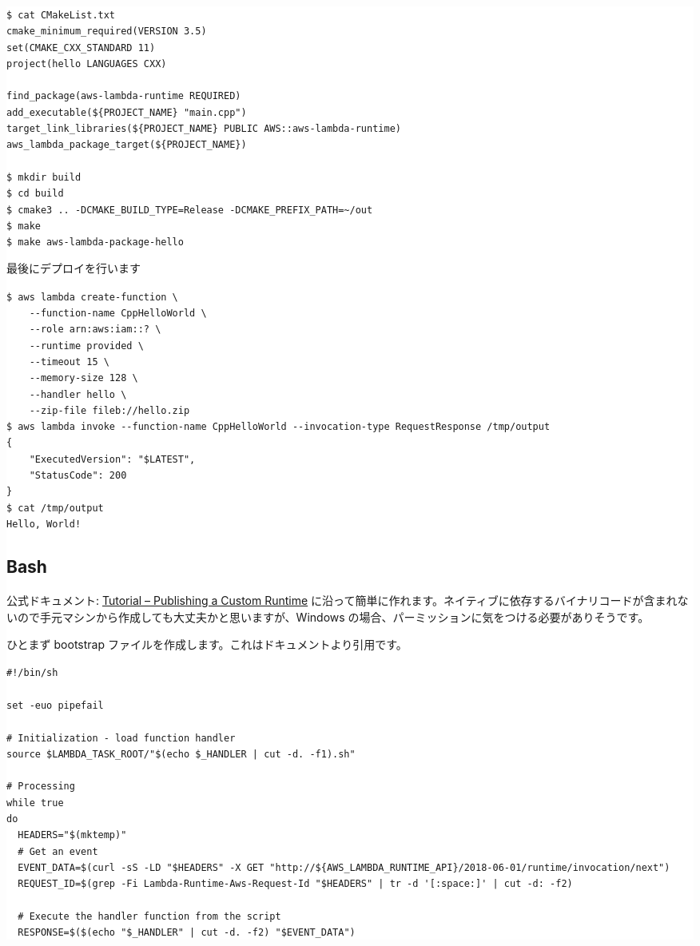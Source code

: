 ```
$ cat CMakeList.txt
cmake_minimum_required(VERSION 3.5)
set(CMAKE_CXX_STANDARD 11)
project(hello LANGUAGES CXX)

find_package(aws-lambda-runtime REQUIRED)
add_executable(${PROJECT_NAME} "main.cpp")
target_link_libraries(${PROJECT_NAME} PUBLIC AWS::aws-lambda-runtime)
aws_lambda_package_target(${PROJECT_NAME})

$ mkdir build
$ cd build
$ cmake3 .. -DCMAKE_BUILD_TYPE=Release -DCMAKE_PREFIX_PATH=~/out
$ make
$ make aws-lambda-package-hello
```

最後にデプロイを行います

```
$ aws lambda create-function \
    --function-name CppHelloWorld \
    --role arn:aws:iam::? \
    --runtime provided \
    --timeout 15 \
    --memory-size 128 \
    --handler hello \
    --zip-file fileb://hello.zip
$ aws lambda invoke --function-name CppHelloWorld --invocation-type RequestResponse /tmp/output
{
    "ExecutedVersion": "$LATEST",
    "StatusCode": 200
}
$ cat /tmp/output
Hello, World!
```

<a name="bash"></a>

## Bash

公式ドキュメント: [Tutorial – Publishing a Custom Runtime](https://docs.aws.amazon.com/ja_jp/lambda/latest/dg/runtimes-walkthrough.html) に沿って簡単に作れます。ネイティブに依存するバイナリコードが含まれないので手元マシンから作成しても大丈夫かと思いますが、Windows の場合、パーミッションに気をつける必要がありそうです。

ひとまず bootstrap ファイルを作成します。これはドキュメントより引用です。

```
#!/bin/sh

set -euo pipefail

# Initialization - load function handler
source $LAMBDA_TASK_ROOT/"$(echo $_HANDLER | cut -d. -f1).sh"

# Processing
while true
do
  HEADERS="$(mktemp)"
  # Get an event
  EVENT_DATA=$(curl -sS -LD "$HEADERS" -X GET "http://${AWS_LAMBDA_RUNTIME_API}/2018-06-01/runtime/invocation/next")
  REQUEST_ID=$(grep -Fi Lambda-Runtime-Aws-Request-Id "$HEADERS" | tr -d '[:space:]' | cut -d: -f2)

  # Execute the handler function from the script
  RESPONSE=$($(echo "$_HANDLER" | cut -d. -f2) "$EVENT_DATA")
```